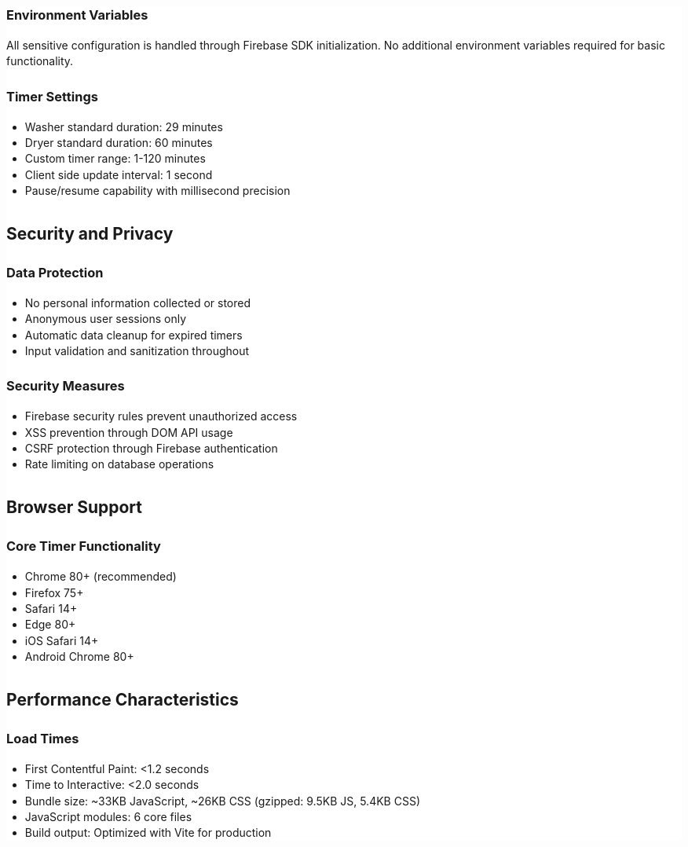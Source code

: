 ### Environment Variables

All sensitive configuration is handled through Firebase SDK initialization. No additional environment variables required for basic functionality.

### Timer Settings

- Washer standard duration: 29 minutes
- Dryer standard duration: 60 minutes
- Custom timer range: 1-120 minutes
- Client side update interval: 1 second
- Pause/resume capability with millisecond precision

## Security and Privacy

### Data Protection

- No personal information collected or stored
- Anonymous user sessions only
- Automatic data cleanup for expired timers
- Input validation and sanitization throughout

### Security Measures

- Firebase security rules prevent unauthorized access
- XSS prevention through DOM API usage
- CSRF protection through Firebase authentication
- Rate limiting on database operations

## Browser Support

### Core Timer Functionality

- Chrome 80+ (recommended)
- Firefox 75+
- Safari 14+
- Edge 80+
- iOS Safari 14+
- Android Chrome 80+

## Performance Characteristics

### Load Times

- First Contentful Paint: <1.2 seconds
- Time to Interactive: <2.0 seconds
- Bundle size: ~33KB JavaScript, ~26KB CSS (gzipped: 9.5KB JS, 5.4KB CSS)
- JavaScript modules: 6 core files
- Build output: Optimized with Vite for production
